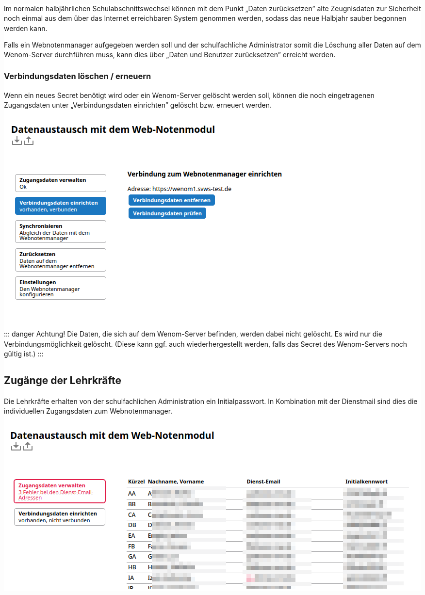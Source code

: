 Im normalen halbjährlichen Schulabschnittswechsel können mit dem Punkt „Daten zurücksetzen” alte Zeugnisdaten zur Sicherheit noch einmal aus dem über das Internet erreichbaren System genommen werden, sodass das neue Halbjahr sauber begonnen werden kann. 

Falls ein Webnotenmanager aufgegeben werden soll und der schulfachliche Administrator somit die Löschung aller Daten auf dem Wenom-Server durchführen muss, kann dies über „Daten und Benutzer zurücksetzen” erreicht werden. 

### Verbindungsdaten löschen / erneuern
Wenn ein neues Secret benötigt wird oder ein Wenom-Server gelöscht werden soll, können die noch eingetragenen Zugangsdaten unter „Verbindungsdaten einrichten” gelöscht bzw. erneuert werden. 

![WenomEinrichtung2.png](graphics/WenomEinrichtung2.png)

::: danger Achtung!
Die Daten, die sich auf dem Wenom-Server befinden, werden dabei nicht gelöscht. Es wird nur die Verbindungsmöglichkeit gelöscht. (Diese kann ggf. auch wiederhergestellt werden, falls das Secret des Wenom-Servers noch gültig ist.) 
:::
 
## Zugänge der Lehrkräfte

Die Lehrkräfte erhalten von der schulfachlichen Administration ein Initialpasswort. In Kombination mit der Dienstmail sind dies die individuellen Zugangsdaten zum Webnotenmanager. 

![WenomInitialkennwort.png](graphics/WenomInitialkennwort.png)